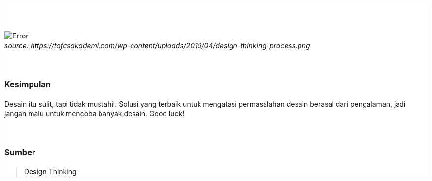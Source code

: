 <br>
<br>

![Error](https://tofasakademi.com/wp-content/uploads/2019/04/design-thinking-process.png)<br>
_source: https://tofasakademi.com/wp-content/uploads/2019/04/design-thinking-process.png_

<br>

### Kesimpulan
Desain itu sulit, tapi tidak mustahil. Solusi yang terbaik untuk mengatasi permasalahan desain berasal dari pengalaman, jadi jangan malu untuk mencoba banyak desain. Good luck!

<br>

### Sumber
> [Design Thinking](https://medium.theuxblog.com/design-thinking-1a5d0bc6c0c3)